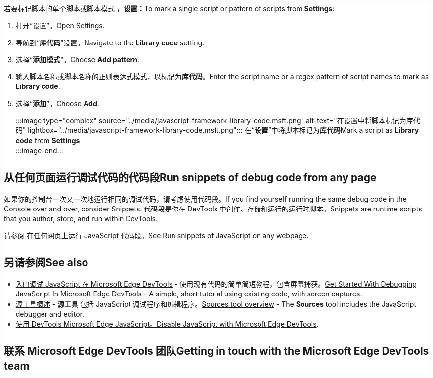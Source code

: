 <span data-ttu-id="3a64e-244">若要标记脚本的单个脚本或脚本模式 **，设置：**</span><span class="sxs-lookup"><span data-stu-id="3a64e-244">To mark a single script or pattern of scripts from **Settings**:</span></span>  

1.  <span data-ttu-id="3a64e-245">打开“[设置][DevToolsCustomize]”。</span><span class="sxs-lookup"><span data-stu-id="3a64e-245">Open [Settings][DevToolsCustomize].</span></span>  
1.  <span data-ttu-id="3a64e-246">导航到“**库代码**”设置。</span><span class="sxs-lookup"><span data-stu-id="3a64e-246">Navigate to the **Library code** setting.</span></span>  
1.  <span data-ttu-id="3a64e-247">选择“**添加模式**”。</span><span class="sxs-lookup"><span data-stu-id="3a64e-247">Choose **Add pattern**.</span></span>  
1.  <span data-ttu-id="3a64e-248">输入脚本名称或脚本名称的正则表达式模式，以标记为**库代码**。</span><span class="sxs-lookup"><span data-stu-id="3a64e-248">Enter the script name or a regex pattern of script names to mark as **Library code**.</span></span>  
1.  <span data-ttu-id="3a64e-249">选择“**添加**”。</span><span class="sxs-lookup"><span data-stu-id="3a64e-249">Choose **Add**.</span></span>  
    
    :::image type="complex" source="../media/javascript-framework-library-code.msft.png" alt-text="在设置中将脚本标记为库代码" lightbox="../media/javascript-framework-library-code.msft.png":::
       <span data-ttu-id="3a64e-251">在“**设置**”中将脚本标记为**库代码**</span><span class="sxs-lookup"><span data-stu-id="3a64e-251">Mark a script as **Library code** from **Settings**</span></span>  
    :::image-end:::  
    
## <a name="run-snippets-of-debug-code-from-any-page"></a><span data-ttu-id="3a64e-252">从任何页面运行调试代码的代码段</span><span class="sxs-lookup"><span data-stu-id="3a64e-252">Run snippets of debug code from any page</span></span>  

<span data-ttu-id="3a64e-253">如果你的控制台一次又一次地运行相同的调试代码，请考虑使用代码段。</span><span class="sxs-lookup"><span data-stu-id="3a64e-253">If you find yourself running the same debug code in the Console over and over, consider Snippets.</span></span>  <span data-ttu-id="3a64e-254">代码段是你在 DevTools 中创作、存储和运行的运行时脚本。</span><span class="sxs-lookup"><span data-stu-id="3a64e-254">Snippets are runtime scripts that you author, store, and run within DevTools.</span></span>  

<span data-ttu-id="3a64e-255">请参阅 [在任何网页上运行 JavaScript 代码段][DevToolsJavascriptSnippets]。</span><span class="sxs-lookup"><span data-stu-id="3a64e-255">See [Run snippets of JavaScript on any webpage][DevToolsJavascriptSnippets].</span></span>  

## <a name="see-also"></a><span data-ttu-id="3a64e-256">另请参阅</span><span class="sxs-lookup"><span data-stu-id="3a64e-256">See also</span></span>  

*   <span data-ttu-id="3a64e-257">[入门调试 JavaScript 在 Microsoft Edge DevTools][DevToolsJavascriptGetStarted] - 使用现有代码的简单简短教程，包含屏幕捕获。</span><span class="sxs-lookup"><span data-stu-id="3a64e-257">[Get Started With Debugging JavaScript In Microsoft Edge DevTools][DevToolsJavascriptGetStarted] - A simple, short tutorial using existing code, with screen captures.</span></span>
*   <span data-ttu-id="3a64e-258">[源工具概述][DevToolsSourcesIndex] - **源工具** 包括 JavaScript 调试程序和编辑程序。</span><span class="sxs-lookup"><span data-stu-id="3a64e-258">[Sources tool overview][DevToolsSourcesIndex] - The **Sources** tool includes the JavaScript debugger and editor.</span></span>
*   <span data-ttu-id="3a64e-259">[使用 DevTools Microsoft Edge JavaScript。][DevToolsJavascriptDisable]</span><span class="sxs-lookup"><span data-stu-id="3a64e-259">[Disable JavaScript with Microsoft Edge DevTools][DevToolsJavascriptDisable].</span></span>

## <a name="getting-in-touch-with-the-microsoft-edge-devtools-team"></a><span data-ttu-id="3a64e-260">联系 Microsoft Edge DevTools 团队</span><span class="sxs-lookup"><span data-stu-id="3a64e-260">Getting in touch with the Microsoft Edge DevTools team</span></span>  


[DevToolsJavascriptBreakpoints]: ./breakpoints.md "如何在 Microsoft Edge DevTools 中用断点暂停代码 | Microsoft Docs"  
[DevToolsJavascriptDisable]: ./disable.md "使用 Microsoft Edge DevTools 工具禁用 JavaScript | Microsoft Docs"  
[DevToolsJavascriptGetStarted]: ./index.md "在 Microsoft Edge 开发人员工具中调试 JavaScript 入门 | Microsoft Docs"  
[DevToolsJavascriptSnippets]: ./snippets.md "使用 Microsoft Edge DevTools 工具在任意页面上运行 JavaScript | Microsoft Docs"  
[DevToolsSourcesIndex]: ../sources/index.md "源工具概述 | Microsoft Docs"  
[DevToolsCustomize]: ../customize/index.md "自定义 Microsoft Edge DevTools | Microsoft Docs"  
[CCA4IL]: https://creativecommons.org/licenses/by/4.0  
[CCby4Image]: https://i.creativecommons.org/l/by/4.0/88x31.png  
[GoogleSitePolicies]: https://developers.google.com/terms/site-policies  
[KayceBasques]: https://developers.google.com/web/resources/contributors#kayce-basques  